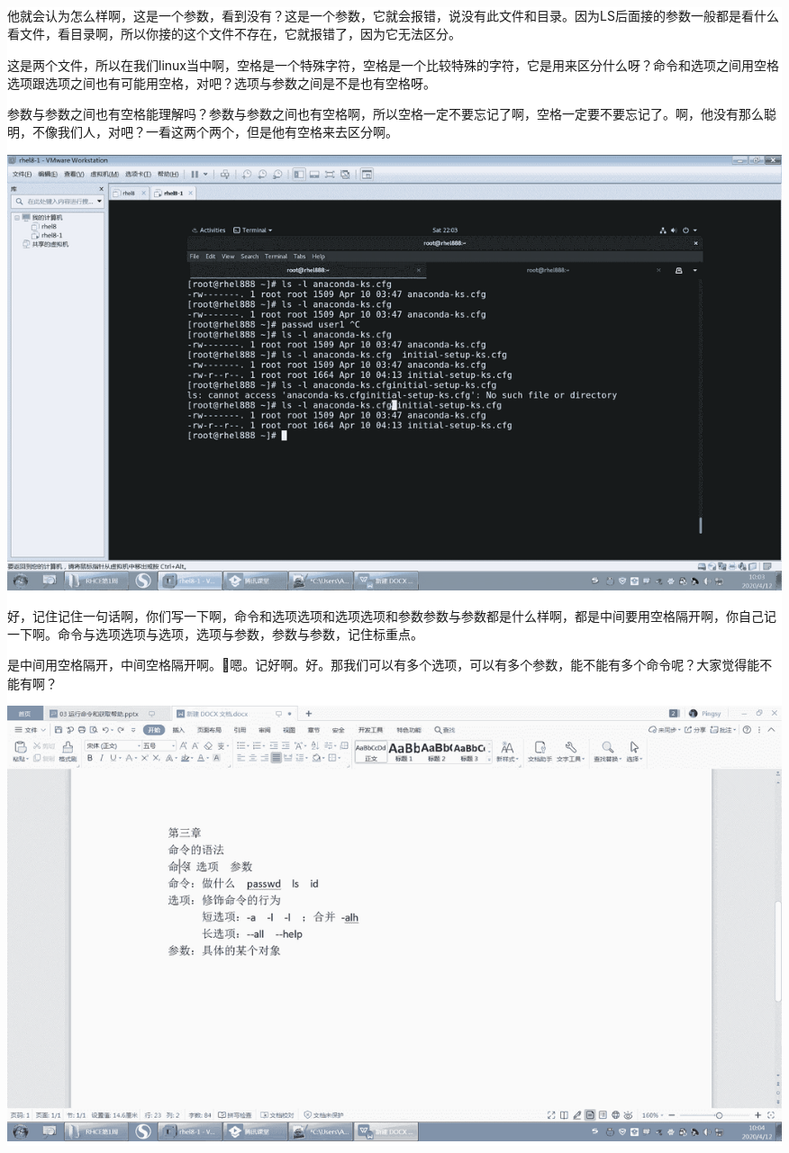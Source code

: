 他就会认为怎么样啊，这是一个参数，看到没有？这是一个参数，它就会报错，说没有此文件和目录。因为LS后面接的参数一般都是看什么看文件，看目录啊，所以你接的这个文件不存在，它就报错了，因为它无法区分。

这是两个文件，所以在我们linux当中啊，空格是一个特殊字符，空格是一个比较特殊的字符，它是用来区分什么呀？命令和选项之间用空格选项跟选项之间也有可能用空格，对吧？选项与参数之间是不是也有空格呀。

参数与参数之间也有空格能理解吗？参数与参数之间也有空格啊，所以空格一定不要忘记了啊，空格一定要不要忘记了。啊，他没有那么聪明，不像我们人，对吧？一看这两个两个，但是他有空格来去区分啊。



![](img/135c602c12f95a9014acca210f68200c_84.png)

好，记住记住一句话啊，你们写一下啊，命令和选项选项和选项选项和参数参数与参数都是什么样啊，都是中间要用空格隔开啊，你自己记一下啊。命令与选项选项与选项，选项与参数，参数与参数，记住标重点。

是中间用空格隔开，中间空格隔开啊。🤧嗯。记好啊。好。那我们可以有多个选项，可以有多个参数，能不能有多个命令呢？大家觉得能不能有啊？



![](img/135c602c12f95a9014acca210f68200c_86.png)
